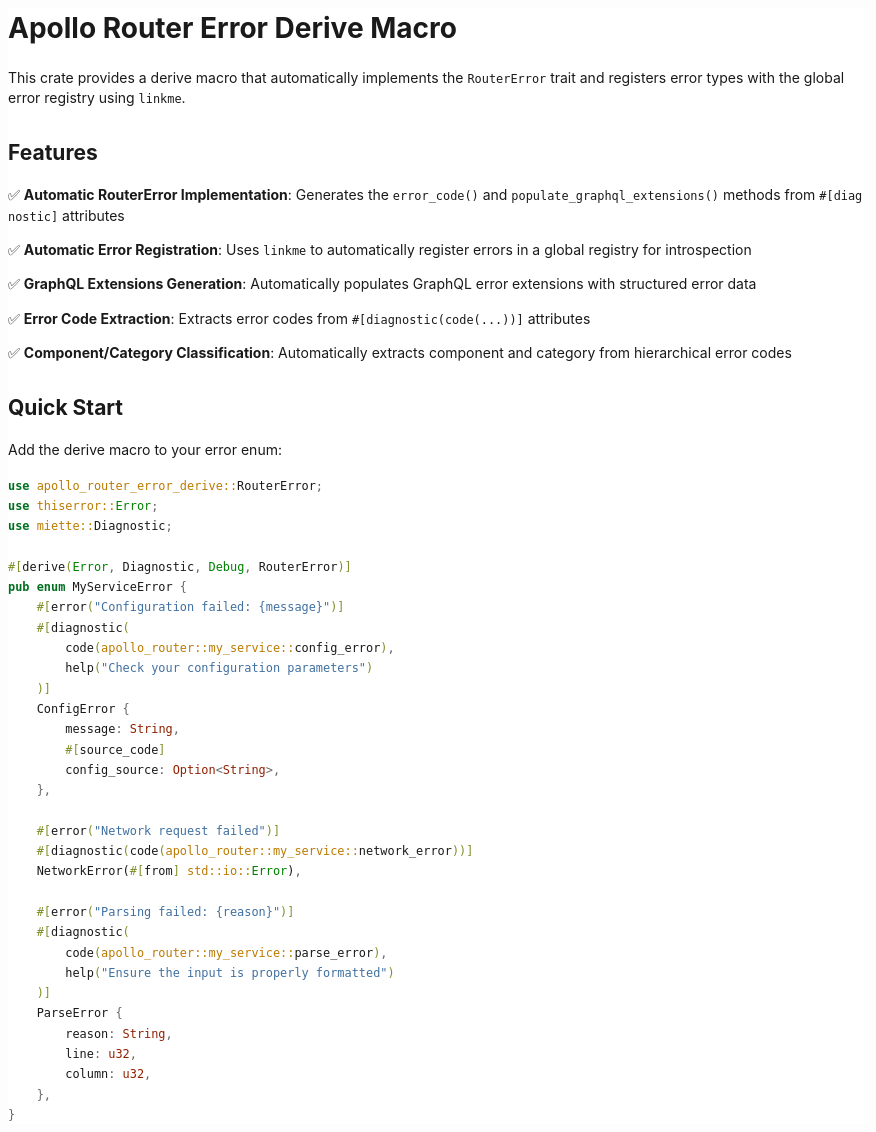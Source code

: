 # Apollo Router Error Derive Macro

This crate provides a derive macro that automatically implements the `RouterError` trait and registers error types with the global error registry using `linkme`.

## Features

✅ **Automatic RouterError Implementation**: Generates the `error_code()` and `populate_graphql_extensions()` methods from `#[diagnostic]` attributes

✅ **Automatic Error Registration**: Uses `linkme` to automatically register errors in a global registry for introspection

✅ **GraphQL Extensions Generation**: Automatically populates GraphQL error extensions with structured error data

✅ **Error Code Extraction**: Extracts error codes from `#[diagnostic(code(...))]` attributes

✅ **Component/Category Classification**: Automatically extracts component and category from hierarchical error codes

## Quick Start

Add the derive macro to your error enum:

```rust
use apollo_router_error_derive::RouterError;
use thiserror::Error;
use miette::Diagnostic;

#[derive(Error, Diagnostic, Debug, RouterError)]
pub enum MyServiceError {
    #[error("Configuration failed: {message}")]
    #[diagnostic(
        code(apollo_router::my_service::config_error),
        help("Check your configuration parameters")
    )]
    ConfigError {
        message: String,
        #[source_code]
        config_source: Option<String>,
    },

    #[error("Network request failed")]
    #[diagnostic(code(apollo_router::my_service::network_error))]
    NetworkError(#[from] std::io::Error),

    #[error("Parsing failed: {reason}")]
    #[diagnostic(
        code(apollo_router::my_service::parse_error),
        help("Ensure the input is properly formatted")
    )]
    ParseError {
        reason: String,
        line: u32,
        column: u32,
    },
}
```
